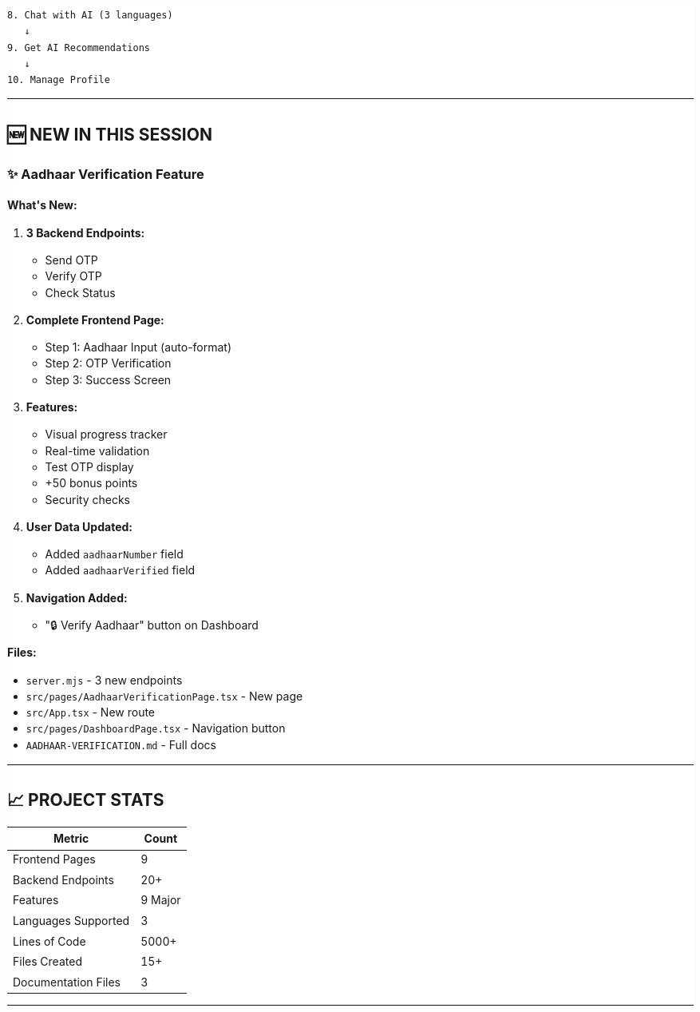 ```
8. Chat with AI (3 languages)
   ↓
9. Get AI Recommendations
   ↓
10. Manage Profile
```

---

## 🆕 NEW IN THIS SESSION

### ✨ Aadhaar Verification Feature

**What's New:**
1. **3 Backend Endpoints:**
   - Send OTP
   - Verify OTP
   - Check Status

2. **Complete Frontend Page:**
   - Step 1: Aadhaar Input (auto-format)
   - Step 2: OTP Verification
   - Step 3: Success Screen

3. **Features:**
   - Visual progress tracker
   - Real-time validation
   - Test OTP display
   - +50 bonus points
   - Security checks

4. **User Data Updated:**
   - Added `aadhaarNumber` field
   - Added `aadhaarVerified` field

5. **Navigation Added:**
   - "🔒 Verify Aadhaar" button on Dashboard

**Files:**
- `server.mjs` - 3 new endpoints
- `src/pages/AadhaarVerificationPage.tsx` - New page
- `src/App.tsx` - New route
- `src/pages/DashboardPage.tsx` - Navigation button
- `AADHAAR-VERIFICATION.md` - Full docs

---

## 📈 PROJECT STATS

| Metric | Count |
|--------|-------|
| Frontend Pages | 9 |
| Backend Endpoints | 20+ |
| Features | 9 Major |
| Languages Supported | 3 |
| Lines of Code | 5000+ |
| Files Created | 15+ |
| Documentation Files | 3 |

---